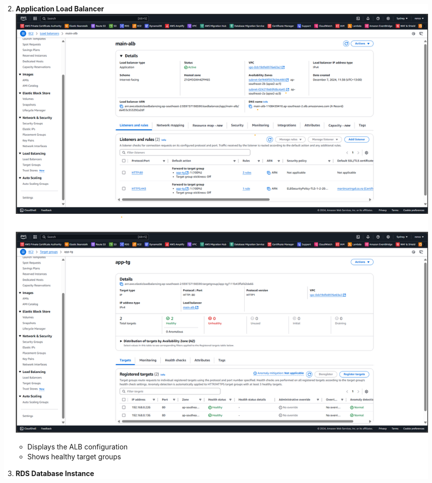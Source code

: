 2. **Application Load Balancer**
   ![ALB Configuration](deployment-images/alb-config.png)
   ![ALB Configuration](deployment-images/target-groups.png)
   - Displays the ALB configuration
   - Shows healthy target groups

3. **RDS Database Instance**
